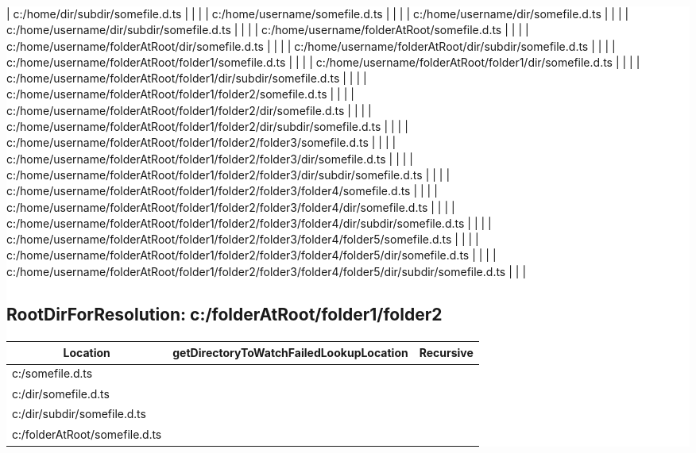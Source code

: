 | c:/home/dir/subdir/somefile.d.ts                                                               |                                                                                                |           |
| c:/home/username/somefile.d.ts                                                                 |                                                                                                |           |
| c:/home/username/dir/somefile.d.ts                                                             |                                                                                                |           |
| c:/home/username/dir/subdir/somefile.d.ts                                                      |                                                                                                |           |
| c:/home/username/folderAtRoot/somefile.d.ts                                                    |                                                                                                |           |
| c:/home/username/folderAtRoot/dir/somefile.d.ts                                                |                                                                                                |           |
| c:/home/username/folderAtRoot/dir/subdir/somefile.d.ts                                         |                                                                                                |           |
| c:/home/username/folderAtRoot/folder1/somefile.d.ts                                            |                                                                                                |           |
| c:/home/username/folderAtRoot/folder1/dir/somefile.d.ts                                        |                                                                                                |           |
| c:/home/username/folderAtRoot/folder1/dir/subdir/somefile.d.ts                                 |                                                                                                |           |
| c:/home/username/folderAtRoot/folder1/folder2/somefile.d.ts                                    |                                                                                                |           |
| c:/home/username/folderAtRoot/folder1/folder2/dir/somefile.d.ts                                |                                                                                                |           |
| c:/home/username/folderAtRoot/folder1/folder2/dir/subdir/somefile.d.ts                         |                                                                                                |           |
| c:/home/username/folderAtRoot/folder1/folder2/folder3/somefile.d.ts                            |                                                                                                |           |
| c:/home/username/folderAtRoot/folder1/folder2/folder3/dir/somefile.d.ts                        |                                                                                                |           |
| c:/home/username/folderAtRoot/folder1/folder2/folder3/dir/subdir/somefile.d.ts                 |                                                                                                |           |
| c:/home/username/folderAtRoot/folder1/folder2/folder3/folder4/somefile.d.ts                    |                                                                                                |           |
| c:/home/username/folderAtRoot/folder1/folder2/folder3/folder4/dir/somefile.d.ts                |                                                                                                |           |
| c:/home/username/folderAtRoot/folder1/folder2/folder3/folder4/dir/subdir/somefile.d.ts         |                                                                                                |           |
| c:/home/username/folderAtRoot/folder1/folder2/folder3/folder4/folder5/somefile.d.ts            |                                                                                                |           |
| c:/home/username/folderAtRoot/folder1/folder2/folder3/folder4/folder5/dir/somefile.d.ts        |                                                                                                |           |
| c:/home/username/folderAtRoot/folder1/folder2/folder3/folder4/folder5/dir/subdir/somefile.d.ts |                                                                                                |           |

## RootDirForResolution: c:/folderAtRoot/folder1/folder2

| Location                                                                                       | getDirectoryToWatchFailedLookupLocation                                                        | Recursive |
| ---------------------------------------------------------------------------------------------- | ---------------------------------------------------------------------------------------------- | --------- |
| c:/somefile.d.ts                                                                               |                                                                                                |           |
| c:/dir/somefile.d.ts                                                                           |                                                                                                |           |
| c:/dir/subdir/somefile.d.ts                                                                    |                                                                                                |           |
| c:/folderAtRoot/somefile.d.ts                                                                  |                                                                                                |           |